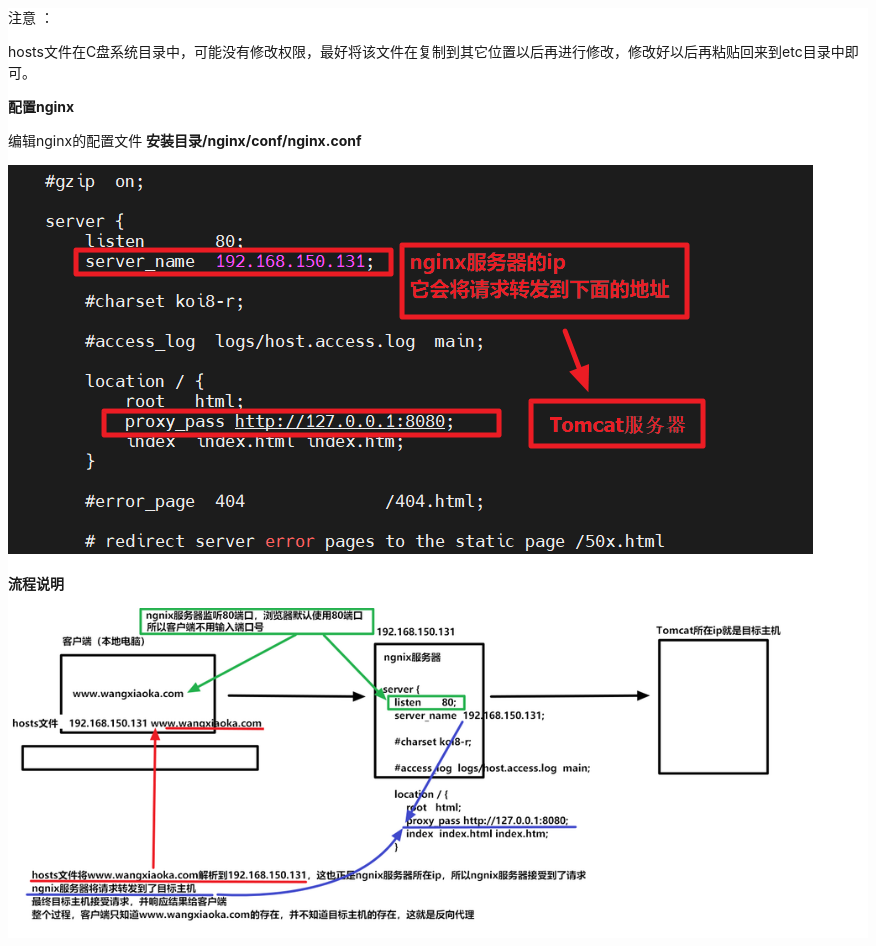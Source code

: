 

注意 ： 

hosts文件在C盘系统目录中，可能没有修改权限，最好将该文件在复制到其它位置以后再进行修改，修改好以后再粘贴回来到etc目录中即可。



**配置nginx**

编辑nginx的配置文件 **安装目录/nginx/conf/nginx.conf**

![](nginx-img/N0020.png)



**流程说明**



![](nginx-img/N0021.png)
